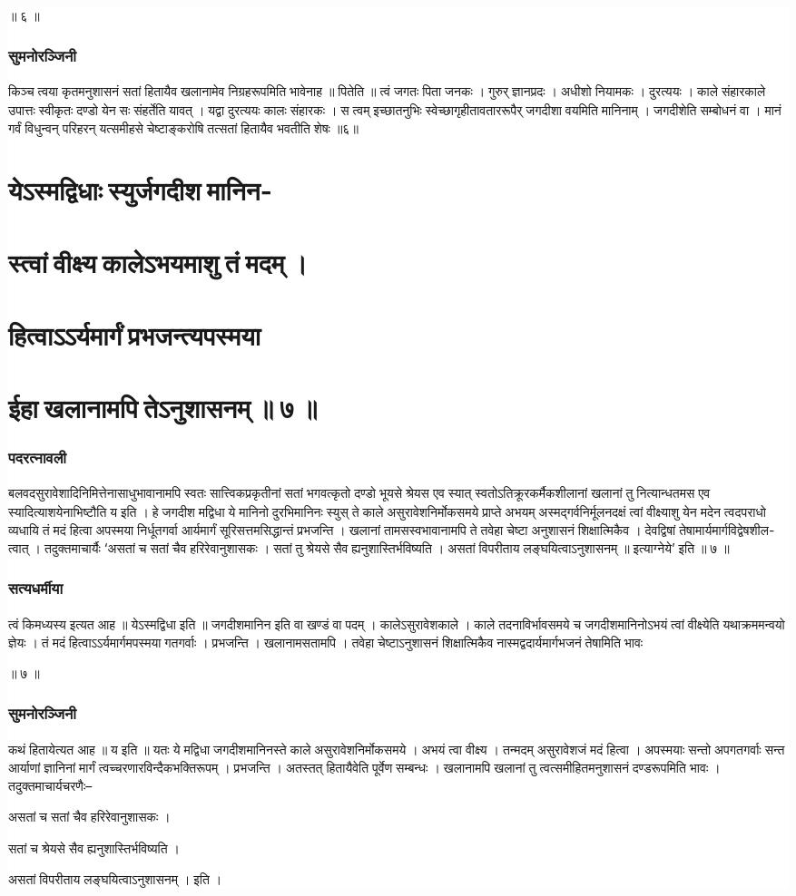 ॥ ६ ॥

### **सुमनोरञ्जिनी**

किञ्च त्वया कृतमनुशासनं सतां हितायैव खलानामेव निग्रहरूपमिति भावेनाह ॥ पितेति ॥ त्वं जगतः पिता जनकः । गुरुर् ज्ञानप्रदः । अधीशो नियामकः । दुरत्ययः । काले संहारकाले उपात्तः स्वीकृतः दण्डो येन सः संहर्तेति यावत् । यद्वा दुरत्ययः कालः संहारकः । स त्वम् इच्छातनुभिः स्वेच्छागृहीतावताररूपैर् जगदीशा वयमिति मानिनाम् । जगदीशेति सम्बोधनं वा । मानं गर्वं विधुन्वन् परिहरन् यत्समीहसे चेष्टाङ्करोषि तत्सतां हितायैव भवतीति शेषः ॥६॥

# **येऽस्मद्विधाः स्युर्जगदीश मानिन-**

# **स्त्वां वीक्ष्य कालेऽभयमाशु तं मदम् ।**

# **हित्वाऽऽर्यमार्गं प्रभजन्त्यपस्मया**

# **ईहा खलानामपि तेऽनुशासनम् ॥ ७ ॥**

### **पदरत्नावली**

बलवदसुरावेशादिनिमित्तेनासाधुभावानामपि स्वतः सात्त्विकप्रकृतीनां सतां भगवत्कृतो दण्डो भूयसे श्रेयस एव स्यात् स्वतोऽतिक्रूरकर्मैकशीलानां खलानां तु नित्यान्धतमस एव स्यादित्याशयेनाभिष्टौति य इति । हे जगदीश मद्विधा ये मानिनो दुरभिमानिनः स्युस् ते काले असुरावेशनिर्मोकसमये प्राप्ते अभयम् अस्मद्गर्वनिर्मूलनदक्षं त्वां वीक्ष्याशु येन मदेन त्वदपराधो व्यधायि तं मदं हित्वा अपस्मया निर्धूतगर्वा आर्यमार्गं सूरिसत्तमसिद्धान्तं प्रभजन्ति । खलानां तामसस्वभावानामपि ते तवेहा चेष्टा अनुशासनं शिक्षात्मिकैव । देवद्विषां तेषामार्यमार्गविद्वेषशील-त्वात् । तदुक्तमाचार्यैः ‘असतां च सतां चैव हरिरेवानुशासकः । सतां तु श्रेयसे सैव ह्यनुशास्तिर्भविष्यति । असतां विपरीताय लङ्घयित्वाऽनुशासनम् ॥ इत्याग्नेये’ इति ॥ ७ ॥

### **सत्यधर्मीया**

त्वं किमध्यस्य इत्यत आह ॥ येऽस्मद्विधा इति ॥ जगदीशमानिन इति वा खण्डं वा पदम् । कालेऽसुरावेशकाले । काले तदनाविर्भावसमये च जगदीशमानिनोऽभयं त्वां वीक्ष्येति यथाक्रममन्वयो ज्ञेयः । तं मदं हित्वाऽऽर्यमार्गमपस्मया गतगर्वाः । प्रभजन्ति । खलानामसतामपि । तवेहा चेष्टाऽनुशासनं शिक्षात्मिकैव नास्मद्वदार्यमार्गभजनं तेषामिति भावः

॥ ७ ॥

### **सुमनोरञ्जिनी**

कथं हितायेत्यत आह ॥ य इति ॥ यतः ये मद्विधा जगदीशमानिनस्ते काले असुरावेशनिर्मोकसमये । अभयं त्वा वीक्ष्य । तन्मदम् असुरावेशजं मदं हित्वा । अपस्मयाः सन्तो अपगतगर्वाः सन्त आर्याणां ज्ञानिनां मार्गं त्वच्चरणारविन्दैकभक्तिरूपम् । प्रभजन्ति । अतस्तत् हितायैवेति पूर्वेण सम्बन्धः । खलानामपि खलानां तु त्वत्समीहितमनुशासनं दण्डरूपमिति भावः । तदुक्तमाचार्यचरणैः–

असतां च सतां चैव हरिरेवानुशासकः ।

सतां च श्रेयसे सैव ह्यनुशास्तिर्भविष्यति ।

असतां विपरीताय लङ्घयित्वाऽनुशासनम् । इति ।
